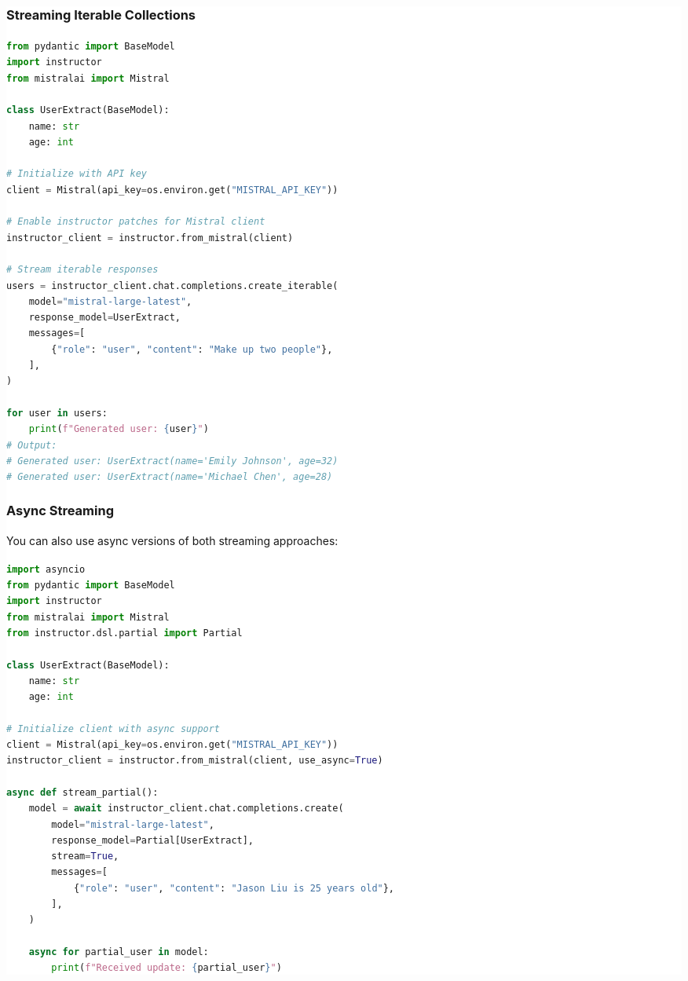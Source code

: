### Streaming Iterable Collections

```python
from pydantic import BaseModel
import instructor
from mistralai import Mistral

class UserExtract(BaseModel):
    name: str
    age: int

# Initialize with API key
client = Mistral(api_key=os.environ.get("MISTRAL_API_KEY"))

# Enable instructor patches for Mistral client
instructor_client = instructor.from_mistral(client)

# Stream iterable responses
users = instructor_client.chat.completions.create_iterable(
    model="mistral-large-latest",
    response_model=UserExtract,
    messages=[
        {"role": "user", "content": "Make up two people"},
    ],
)

for user in users:
    print(f"Generated user: {user}")
# Output:
# Generated user: UserExtract(name='Emily Johnson', age=32)
# Generated user: UserExtract(name='Michael Chen', age=28)
```

### Async Streaming

You can also use async versions of both streaming approaches:

```python
import asyncio
from pydantic import BaseModel
import instructor
from mistralai import Mistral
from instructor.dsl.partial import Partial

class UserExtract(BaseModel):
    name: str
    age: int

# Initialize client with async support
client = Mistral(api_key=os.environ.get("MISTRAL_API_KEY"))
instructor_client = instructor.from_mistral(client, use_async=True)

async def stream_partial():
    model = await instructor_client.chat.completions.create(
        model="mistral-large-latest",
        response_model=Partial[UserExtract],
        stream=True,
        messages=[
            {"role": "user", "content": "Jason Liu is 25 years old"},
        ],
    )

    async for partial_user in model:
        print(f"Received update: {partial_user}")

```